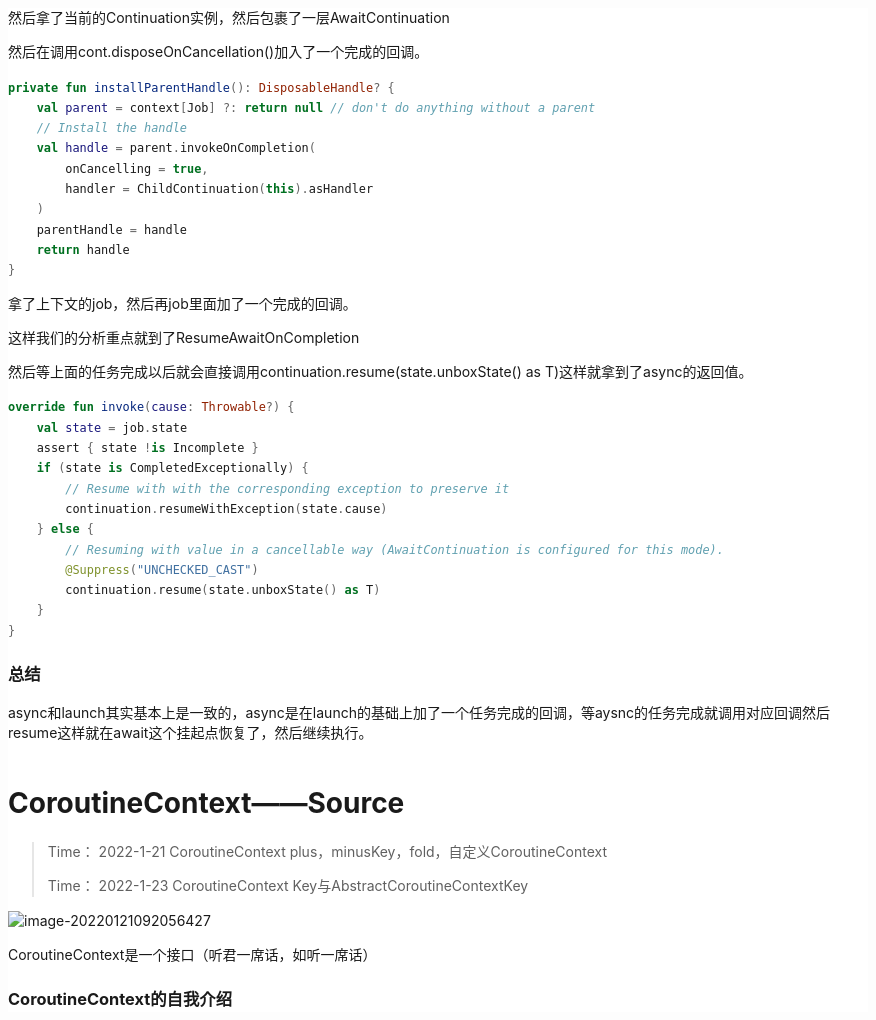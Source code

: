 然后拿了当前的Continuation实例，然后包裹了一层AwaitContinuation

然后在调用cont.disposeOnCancellation()加入了一个完成的回调。

```kotlin
private fun installParentHandle(): DisposableHandle? {
    val parent = context[Job] ?: return null // don't do anything without a parent
    // Install the handle
    val handle = parent.invokeOnCompletion(
        onCancelling = true,
        handler = ChildContinuation(this).asHandler
    )
    parentHandle = handle
    return handle
}
```

拿了上下文的job，然后再job里面加了一个完成的回调。

这样我们的分析重点就到了ResumeAwaitOnCompletion

然后等上面的任务完成以后就会直接调用continuation.resume(state.unboxState() as T)这样就拿到了async的返回值。

```kotlin
override fun invoke(cause: Throwable?) {
    val state = job.state
    assert { state !is Incomplete }
    if (state is CompletedExceptionally) {
        // Resume with with the corresponding exception to preserve it
        continuation.resumeWithException(state.cause)
    } else {
        // Resuming with value in a cancellable way (AwaitContinuation is configured for this mode).
        @Suppress("UNCHECKED_CAST")
        continuation.resume(state.unboxState() as T)
    }
}
```

### 总结

async和launch其实基本上是一致的，async是在launch的基础上加了一个任务完成的回调，等aysnc的任务完成就调用对应回调然后resume这样就在await这个挂起点恢复了，然后继续执行。

# CoroutineContext——Source

> Time： 2022-1-21 CoroutineContext plus，minusKey，fold，自定义CoroutineContext
>
> Time： 2022-1-23 CoroutineContext Key与AbstractCoroutineContextKey

![image-20220121092056427](https://typora-blog-picture.oss-cn-chengdu.aliyuncs.com/PicsAndGifs/image-20220121092056427.png)

CoroutineContext是一个接口（听君一席话，如听一席话）

### CoroutineContext的自我介绍
